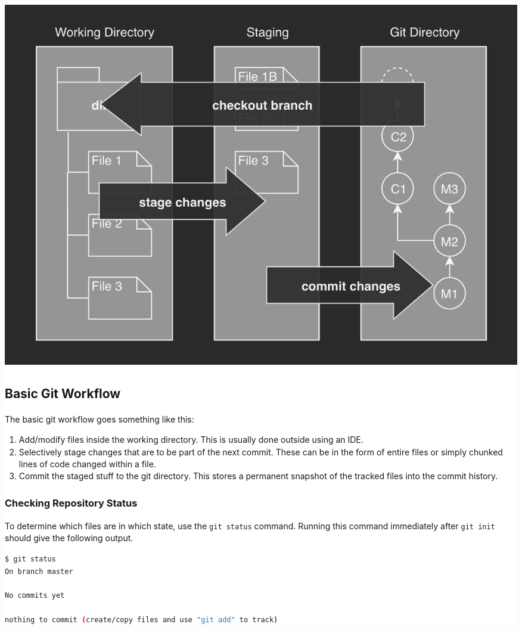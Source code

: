 ![](images/image_04.png)

## Basic Git Workflow

The basic git workflow goes something like this:

1. Add/modify files inside the working directory. This is usually done outside using an IDE.
2. Selectively stage changes that are to be part of the next commit. These can be in the form of entire files or simply chunked lines of code changed within a file.
3. Commit the staged stuff to the git directory. This stores a permanent snapshot of the tracked files into the commit history.

### Checking Repository Status

To determine which files are in which state, use the `git status` command. Running this command immediately after `git init` should give the following output.

```bash
$ git status
On branch master

No commits yet

nothing to commit (create/copy files and use "git add" to track)
```
